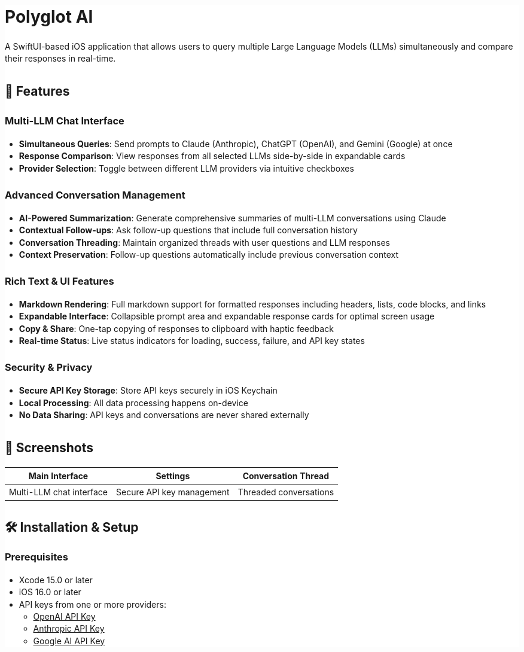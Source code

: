 # Polyglot AI

A SwiftUI-based iOS application that allows users to query multiple Large Language Models (LLMs) simultaneously and compare their responses in real-time.

## 🚀 Features

### Multi-LLM Chat Interface
- **Simultaneous Queries**: Send prompts to Claude (Anthropic), ChatGPT (OpenAI), and Gemini (Google) at once
- **Response Comparison**: View responses from all selected LLMs side-by-side in expandable cards
- **Provider Selection**: Toggle between different LLM providers via intuitive checkboxes

### Advanced Conversation Management
- **AI-Powered Summarization**: Generate comprehensive summaries of multi-LLM conversations using Claude
- **Contextual Follow-ups**: Ask follow-up questions that include full conversation history
- **Conversation Threading**: Maintain organized threads with user questions and LLM responses
- **Context Preservation**: Follow-up questions automatically include previous conversation context

### Rich Text & UI Features
- **Markdown Rendering**: Full markdown support for formatted responses including headers, lists, code blocks, and links
- **Expandable Interface**: Collapsible prompt area and expandable response cards for optimal screen usage
- **Copy & Share**: One-tap copying of responses to clipboard with haptic feedback
- **Real-time Status**: Live status indicators for loading, success, failure, and API key states

### Security & Privacy
- **Secure API Key Storage**: Store API keys securely in iOS Keychain
- **Local Processing**: All data processing happens on-device
- **No Data Sharing**: API keys and conversations are never shared externally

## 📱 Screenshots

| Main Interface | Settings | Conversation Thread |
|---|---|---|
| Multi-LLM chat interface | Secure API key management | Threaded conversations |

## 🛠 Installation & Setup

### Prerequisites
- Xcode 15.0 or later
- iOS 16.0 or later
- API keys from one or more providers:
  - [OpenAI API Key](https://platform.openai.com/api-keys)
  - [Anthropic API Key](https://console.anthropic.com/)
  - [Google AI API Key](https://ai.google.dev/)
